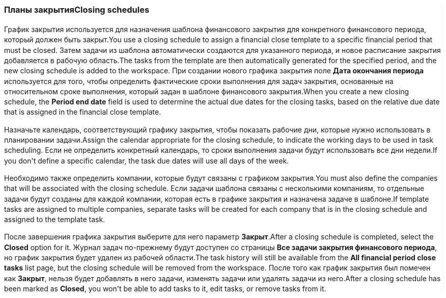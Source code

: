 ### <a name="closing-schedules"></a><span data-ttu-id="e921b-185">Планы закрытия</span><span class="sxs-lookup"><span data-stu-id="e921b-185">Closing schedules</span></span>

<span data-ttu-id="e921b-186">График закрытия используется для назначения шаблона финансового закрытия для конкретного финансового периода, который должен быть закрыт.</span><span class="sxs-lookup"><span data-stu-id="e921b-186">You use a closing schedule to assign a financial close template to a specific financial period that must be closed.</span></span> <span data-ttu-id="e921b-187">Затем задачи из шаблона автоматически создаются для указанного периода, и новое расписание закрытия добавляется в рабочую область.</span><span class="sxs-lookup"><span data-stu-id="e921b-187">The tasks from the template are then automatically generated for the specified period, and the new closing schedule is added to the workspace.</span></span> <span data-ttu-id="e921b-188">При создании нового графика закрытия поле **Дата окончания периода** используется для того, чтобы определить фактические сроки выполнения для задач закрытия, основанные на относительном сроке выполнения, который задан в шаблоне финансового закрытия.</span><span class="sxs-lookup"><span data-stu-id="e921b-188">When you create a new closing schedule, the **Period end date** field is used to determine the actual due dates for the closing tasks, based on the relative due date that is assigned in the financial close template.</span></span> 

<span data-ttu-id="e921b-189">Назначьте календарь, соответствующий графику закрытия, чтобы показать рабочие дни, которые нужно использовать в планировании задачи.</span><span class="sxs-lookup"><span data-stu-id="e921b-189">Assign the calendar appropriate for the closing schedule, to indicate the working days to be used in task scheduling.</span></span> <span data-ttu-id="e921b-190">Если не определить конкретный календарь, то сроки выполнения задачи будут использовать все дни недели.</span><span class="sxs-lookup"><span data-stu-id="e921b-190">If you don't define a specific calendar, the task due dates will use all days of the week.</span></span> 

<span data-ttu-id="e921b-191">Необходимо также определить компании, которые будут связаны с графиком закрытия.</span><span class="sxs-lookup"><span data-stu-id="e921b-191">You must also define the companies that will be associated with the closing schedule.</span></span> <span data-ttu-id="e921b-192">Если задачи шаблона связаны с несколькими компаниям, то отдельные задачи будут созданы для каждой компании, которая есть в графике закрытия и назначена задаче в шаблоне.</span><span class="sxs-lookup"><span data-stu-id="e921b-192">If template tasks are assigned to multiple companies, separate tasks will be created for each company that is in the closing schedule and assigned to the template task.</span></span> 

<span data-ttu-id="e921b-193">После завершения графика закрытия выберите для него параметр **Закрыт**.</span><span class="sxs-lookup"><span data-stu-id="e921b-193">After a closing schedule is completed, select the **Closed** option for it.</span></span> <span data-ttu-id="e921b-194">Журнал задач по-прежнему будут доступен со страницы **Все задачи закрытия финансового периода**, но график закрытия будет удален из рабочей области.</span><span class="sxs-lookup"><span data-stu-id="e921b-194">The task history will still be available from the **All financial period close tasks** list page, but the closing schedule will be removed from the workspace.</span></span> <span data-ttu-id="e921b-195">После того как график закрытия был помечен как **Закрыт**, нельзя будет добавлять в него задачи, изменять задачи или удалять задачи из него.</span><span class="sxs-lookup"><span data-stu-id="e921b-195">After a closing schedule has been marked as **Closed**, you won't be able to add tasks to it, edit tasks, or remove tasks from it.</span></span>



